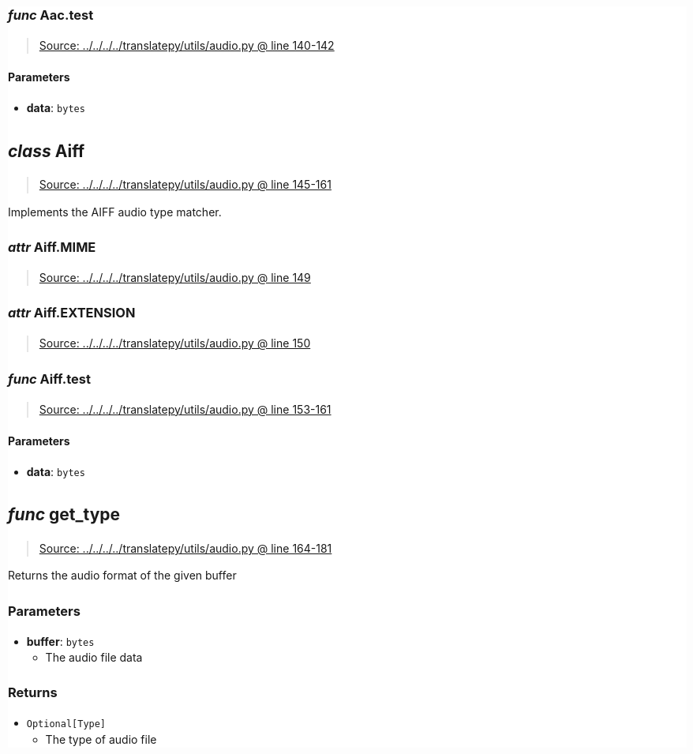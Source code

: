 ### *func* Aac.**test**

> [Source: ../../../../translatepy/utils/audio.py @ line 140-142](../../../../translatepy/utils/audio.py#L140-L142)

#### Parameters

- **data**: `bytes`


## *class* **Aiff**

> [Source: ../../../../translatepy/utils/audio.py @ line 145-161](../../../../translatepy/utils/audio.py#L145-L161)

Implements the AIFF audio type matcher.

### *attr* Aiff.**MIME**

> [Source: ../../../../translatepy/utils/audio.py @ line 149](../../../../translatepy/utils/audio.py#L149)

### *attr* Aiff.**EXTENSION**

> [Source: ../../../../translatepy/utils/audio.py @ line 150](../../../../translatepy/utils/audio.py#L150)

### *func* Aiff.**test**

> [Source: ../../../../translatepy/utils/audio.py @ line 153-161](../../../../translatepy/utils/audio.py#L153-L161)

#### Parameters

- **data**: `bytes`


## *func* **get_type**

> [Source: ../../../../translatepy/utils/audio.py @ line 164-181](../../../../translatepy/utils/audio.py#L164-L181)

Returns the audio format of the given buffer

### Parameters

- **buffer**: `bytes`
  - The audio file data


### Returns

- `Optional[Type]`
    - The type of audio file

